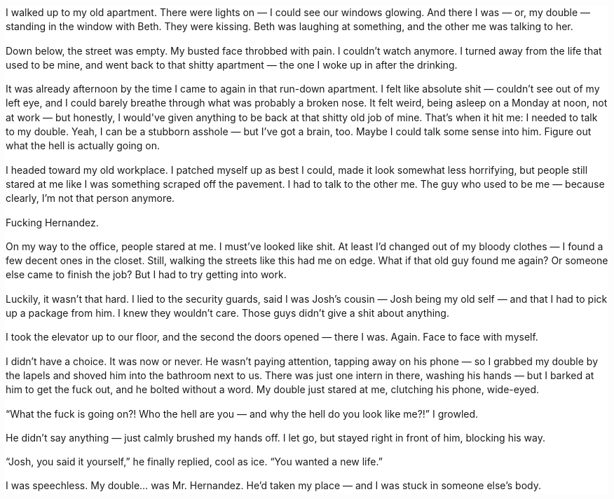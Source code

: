 I walked up to my old apartment. There were lights on — I could see our windows glowing.
And there I was — or, my double — standing in the window with Beth.
They were kissing.
Beth was laughing at something, and the other me was talking to her.

Down below, the street was empty. My busted face throbbed with pain. I couldn’t watch anymore. I turned away from the life that used to be mine, and went back to that shitty apartment — the one I woke up in after the drinking.


It was already afternoon by the time I came to again in that run-down apartment.
I felt like absolute shit — couldn’t see out of my left eye, and I could barely breathe through what was probably a broken nose.
It felt weird, being asleep on a Monday at noon, not at work — but honestly, I would've given anything to be back at that shitty old job of mine.
That’s when it hit me: I needed to talk to my double.
Yeah, I can be a stubborn asshole — but I’ve got a brain, too. Maybe I could talk some sense into him. Figure out what the hell is actually going on.

I headed toward my old workplace.
I patched myself up as best I could, made it look somewhat less horrifying, but people still stared at me like I was something scraped off the pavement.
I had to talk to the other me. The guy who used to be me — because clearly, I’m not that person anymore.

Fucking Hernandez.


On my way to the office, people stared at me. I must’ve looked like shit. At least I’d changed out of my bloody clothes — I found a few decent ones in the closet. Still, walking the streets like this had me on edge. What if that old guy found me again? Or someone else came to finish the job?
But I had to try getting into work.

Luckily, it wasn’t that hard. I lied to the security guards, said I was Josh’s cousin — Josh being my old self — and that I had to pick up a package from him. I knew they wouldn’t care. Those guys didn’t give a shit about anything.

I took the elevator up to our floor, and the second the doors opened — there I was.
Again. Face to face with myself.

I didn’t have a choice. It was now or never. He wasn’t paying attention, tapping away on his phone — so I grabbed my double by the lapels and shoved him into the bathroom next to us.
There was just one intern in there, washing his hands — but I barked at him to get the fuck out, and he bolted without a word.
My double just stared at me, clutching his phone, wide-eyed.


“What the fuck is going on?! Who the hell are you — and why the hell do you look like me?!” I growled.


He didn’t say anything — just calmly brushed my hands off. I let go, but stayed right in front of him, blocking his way.


“Josh, you said it yourself,” he finally replied, cool as ice. “You wanted a new life.”


I was speechless. My double… was Mr. Hernandez. He’d taken my place — and I was stuck in someone else’s body.
